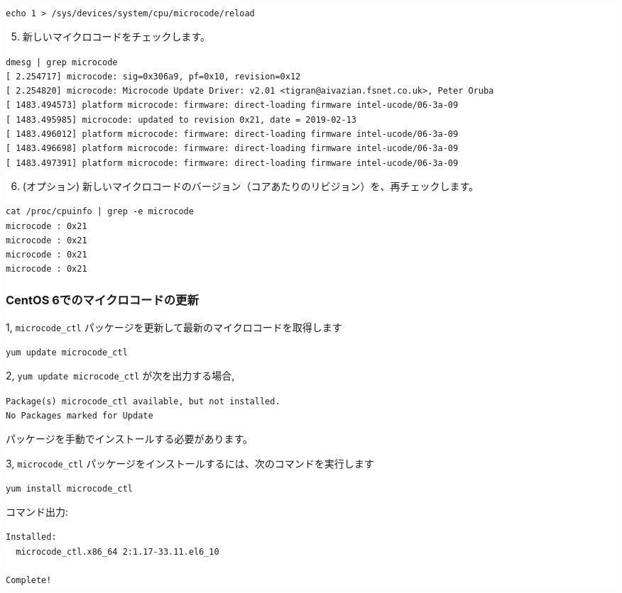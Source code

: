```
echo 1 > /sys/devices/system/cpu/microcode/reload
```

5. 新しいマイクロコードをチェックします。

```
dmesg | grep microcode
[ 2.254717] microcode: sig=0x306a9, pf=0x10, revision=0x12
[ 2.254820] microcode: Microcode Update Driver: v2.01 <tigran@aivazian.fsnet.co.uk>, Peter Oruba
[ 1483.494573] platform microcode: firmware: direct-loading firmware intel-ucode/06-3a-09
[ 1483.495985] microcode: updated to revision 0x21, date = 2019-02-13
[ 1483.496012] platform microcode: firmware: direct-loading firmware intel-ucode/06-3a-09
[ 1483.496698] platform microcode: firmware: direct-loading firmware intel-ucode/06-3a-09
[ 1483.497391] platform microcode: firmware: direct-loading firmware intel-ucode/06-3a-09
```

6. (オプション) 新しいマイクロコードのバージョン（コアあたりのリビジョン）を、再チェックします。

```
cat /proc/cpuinfo | grep -e microcode
microcode : 0x21
microcode : 0x21
microcode : 0x21
microcode : 0x21
```

<iframe width="560" height="315" src="https://www.youtube.com/embed/EydWy-b9uns" frameborder="0" allow="accelerometer; autoplay; encrypted-media; gyroscope; picture-in-picture" allowfullscreen></iframe>


### CentOS 6でのマイクロコードの更新

1, `microcode_ctl` パッケージを更新して最新のマイクロコードを取得します

```
yum update microcode_ctl
```

2, `yum update microcode_ctl` が次を出力する場合,

```
Package(s) microcode_ctl available, but not installed.
No Packages marked for Update
```

パッケージを手動でインストールする必要があります。

3, `microcode_ctl` パッケージをインストールするには、次のコマンドを実行します

```
yum install microcode_ctl
```

コマンド出力:

```
Installed:
  microcode_ctl.x86_64 2:1.17-33.11.el6_10                                                                                                                                 

Complete!
```
 